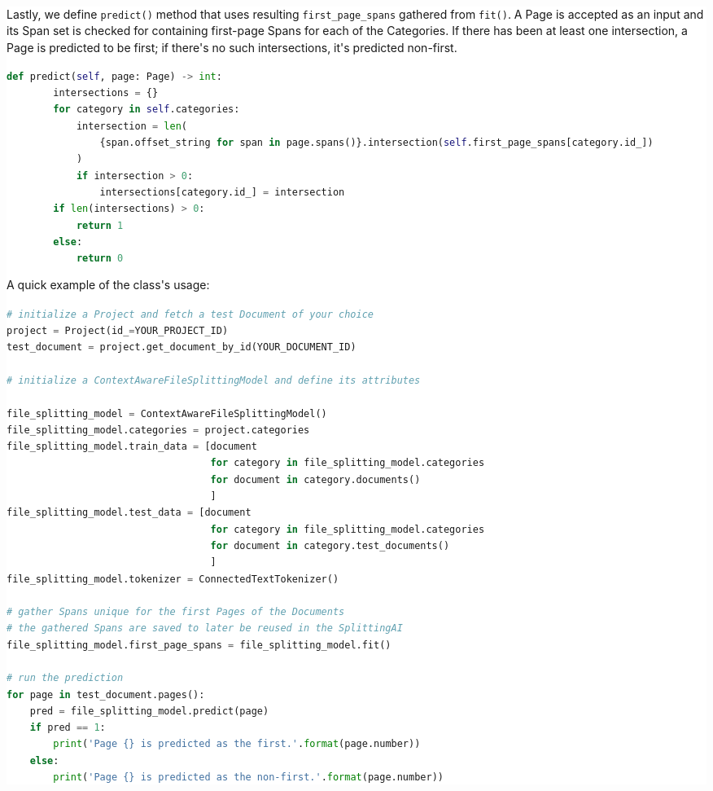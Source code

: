 Lastly, we define `predict()` method that uses resulting `first_page_spans` gathered from `fit()`. A Page is accepted as
 an input and its Span set is checked for containing first-page Spans for each of the Categories. If there has been at 
least one intersection, a Page is predicted to be first; if there's no such intersections, it's predicted non-first.
```python
def predict(self, page: Page) -> int:
        intersections = {}
        for category in self.categories:
            intersection = len(
                {span.offset_string for span in page.spans()}.intersection(self.first_page_spans[category.id_])
            )
            if intersection > 0:
                intersections[category.id_] = intersection
        if len(intersections) > 0:
            return 1
        else:
            return 0
```

A quick example of the class's usage:
```python
# initialize a Project and fetch a test Document of your choice
project = Project(id_=YOUR_PROJECT_ID)
test_document = project.get_document_by_id(YOUR_DOCUMENT_ID)

# initialize a ContextAwareFileSplittingModel and define its attributes

file_splitting_model = ContextAwareFileSplittingModel()
file_splitting_model.categories = project.categories
file_splitting_model.train_data = [document 
                                   for category in file_splitting_model.categories 
                                   for document in category.documents()
                                   ]
file_splitting_model.test_data = [document 
                                   for category in file_splitting_model.categories 
                                   for document in category.test_documents()
                                   ]
file_splitting_model.tokenizer = ConnectedTextTokenizer()

# gather Spans unique for the first Pages of the Documents 
# the gathered Spans are saved to later be reused in the SplittingAI
file_splitting_model.first_page_spans = file_splitting_model.fit()

# run the prediction
for page in test_document.pages():
    pred = file_splitting_model.predict(page)
    if pred == 1:
        print('Page {} is predicted as the first.'.format(page.number))
    else:
        print('Page {} is predicted as the non-first.'.format(page.number))
```
